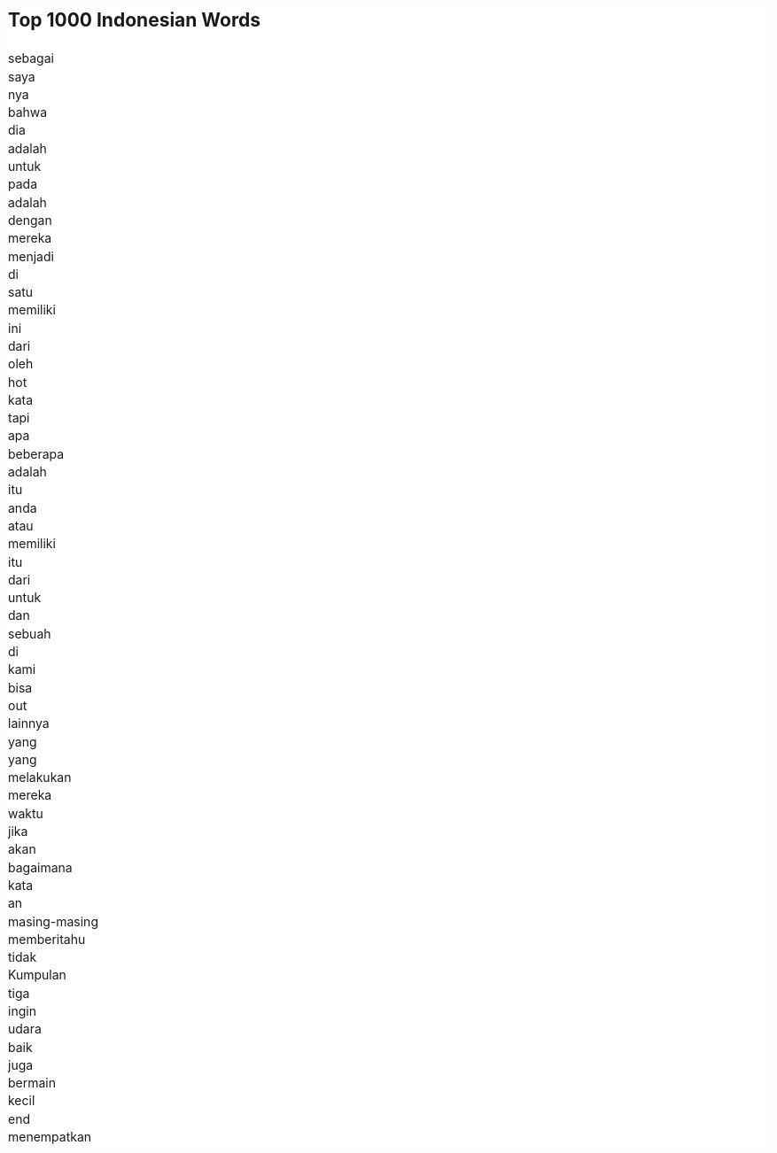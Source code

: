 ## Top 1000 Indonesian Words

sebagai<br>
saya<br>
nya<br>
bahwa<br>
dia<br>
adalah<br>
untuk<br>
pada<br>
adalah<br>
dengan<br>
mereka<br>
menjadi<br>
di<br>
satu<br>
memiliki<br>
ini<br>
dari<br>
oleh<br>
hot<br>
kata<br>
tapi<br>
apa<br>
beberapa<br>
adalah<br>
itu<br>
anda<br>
atau<br>
memiliki<br>
itu<br>
dari<br>
untuk<br>
dan<br>
sebuah<br>
di<br>
kami<br>
bisa<br>
out<br>
lainnya<br>
yang<br>
yang<br>
melakukan<br>
mereka<br>
waktu<br>
jika<br>
akan<br>
bagaimana<br>
kata<br>
an<br>
masing-masing<br>
memberitahu<br>
tidak<br>
Kumpulan<br>
tiga<br>
ingin<br>
udara<br>
baik<br>
juga<br>
bermain<br>
kecil<br>
end<br>
menempatkan<br>